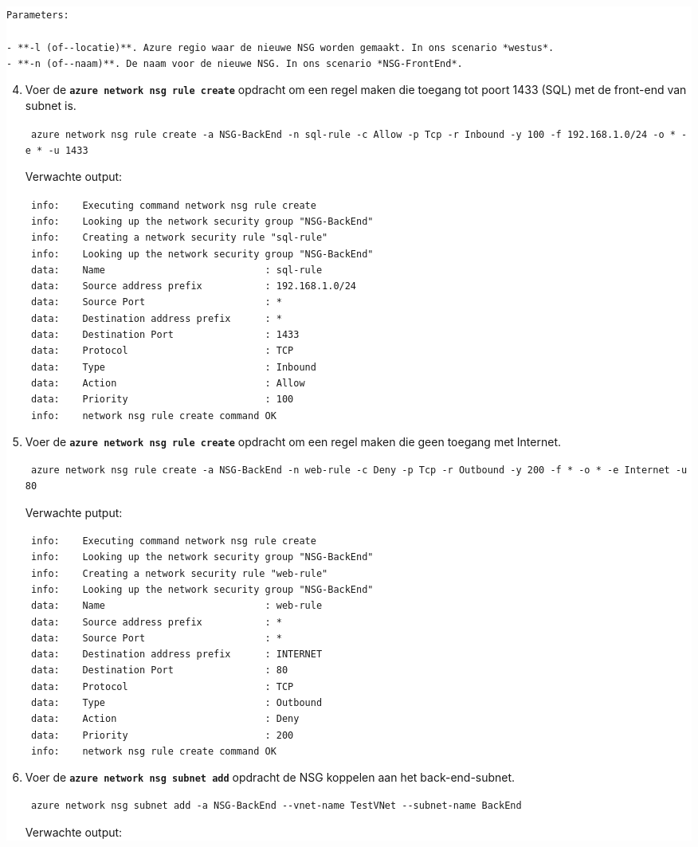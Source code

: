     Parameters:

    - **-l (of--locatie)**. Azure regio waar de nieuwe NSG worden gemaakt. In ons scenario *westus*.
    - **-n (of--naam)**. De naam voor de nieuwe NSG. In ons scenario *NSG-FrontEnd*.

4. Voer de **`azure network nsg rule create`** opdracht om een regel maken die toegang tot poort 1433 (SQL) met de front-end van subnet is.

        azure network nsg rule create -a NSG-BackEnd -n sql-rule -c Allow -p Tcp -r Inbound -y 100 -f 192.168.1.0/24 -o * -e * -u 1433

    Verwachte output:

        info:    Executing command network nsg rule create
        info:    Looking up the network security group "NSG-BackEnd"
        info:    Creating a network security rule "sql-rule"
        info:    Looking up the network security group "NSG-BackEnd"
        data:    Name                            : sql-rule
        data:    Source address prefix           : 192.168.1.0/24
        data:    Source Port                     : *
        data:    Destination address prefix      : *
        data:    Destination Port                : 1433
        data:    Protocol                        : TCP
        data:    Type                            : Inbound
        data:    Action                          : Allow
        data:    Priority                        : 100
        info:    network nsg rule create command OK


5. Voer de **`azure network nsg rule create`** opdracht om een regel maken die geen toegang met Internet.

        azure network nsg rule create -a NSG-BackEnd -n web-rule -c Deny -p Tcp -r Outbound -y 200 -f * -o * -e Internet -u 80

    Verwachte putput:

        info:    Executing command network nsg rule create
        info:    Looking up the network security group "NSG-BackEnd"
        info:    Creating a network security rule "web-rule"
        info:    Looking up the network security group "NSG-BackEnd"
        data:    Name                            : web-rule
        data:    Source address prefix           : *
        data:    Source Port                     : *
        data:    Destination address prefix      : INTERNET
        data:    Destination Port                : 80
        data:    Protocol                        : TCP
        data:    Type                            : Outbound
        data:    Action                          : Deny
        data:    Priority                        : 200
        info:    network nsg rule create command OK

6. Voer de **`azure network nsg subnet add`** opdracht de NSG koppelen aan het back-end-subnet.

        azure network nsg subnet add -a NSG-BackEnd --vnet-name TestVNet --subnet-name BackEnd

    Verwachte output:
